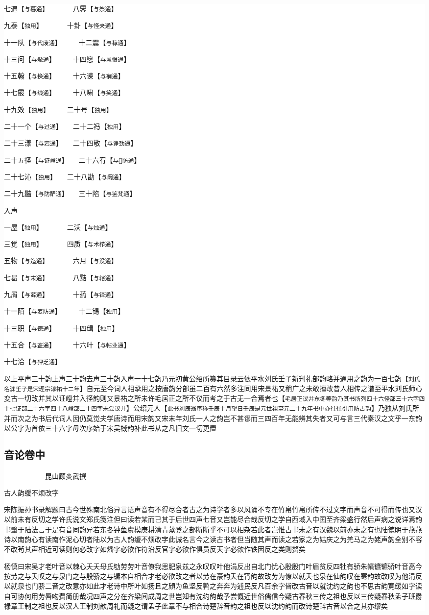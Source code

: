七遇【`与暮通`】　　　　八霁【`与祭通`】  

九泰【`独用`】　　　　十卦【`与怪夬通`】  

十一队【`与代废通`】　　　十二震【`与稕通`】  

十三问【`与焮通`】　　　十四愿【`与慁恨通`】  

十五翰【`与换通`】　　　十六谏【`与裥通`】  

十七霰【`与线通`】　　　十八啸【`与笑通`】  

十九效【`独用`】　　　二十号【`独用`】  

二十一个【`与过通`】　　二十二祃【`独用`】  

二十三漾【`与宕通`】　　二十四敬【`与诤劲通`】  

二十五径【`与证嶝通`】　　二十六宥【`与防通`】  

二十七沁【`独用`】　　二十八勘【`与阚通`】  

二十九豓【`与防酽通`】　　三十陷【`与鉴梵通`】  

入声  

一屋【`独用`】　　　　二沃【`与烛通`】  

三觉【`独用`】　　　　四质【`与术栉通`】  

五物【`与迄通`】　　　　六月【`与没通`】  

七曷【`与末通`】　　　　八黠【`与辖通`】  

九屑【`与薛通`】　　　　十药【`与铎通`】  

十一陌【`与麦防通`】　　　十二锡【`独用`】  

十三职【`与徳通`】　　　十四缉【`独用`】  

十五合【`与盇通`】　　　十六叶【`与帖业通`】  

十七洽【`与狎乏通`】  

以上平声三十韵上声三十韵去声三十韵入声一十七韵乃元初黄公绍所纂其目录云依平水刘氏壬子新刋礼部韵略并通用之韵为一百七韵【`刘氏名渊壬子是宋理宗淳祐十二年`】自元至今词人相承用之按唐韵分部虽二百有六然多注同用宋景祐又稍广之未敢擅改昔人相传之谱至平水刘氏师心变古一切改并其以证嶝并入径韵则又景祐之所未许毛居正之所不议而考之于古无一合焉者也【`毛居正议并东冬等韵乃其书所列四十六径部三十六字四十七证部二十六字四十八嶝部二十四字未尝议并`】公绍元人【`此书刘辰翁序称壬辰十月望日壬辰是元世祖至元二十九年书中亦往往引用防古韵`】乃独从刘氏所并而次之为书后代词人因仍莫觉夫学唐诗而用宋韵又宋末年刘氏一人之韵岂不甚谬而三四百年无能辨其失者又可与言三代秦汉之文乎一东韵以公字为首依三十六字毋次序始于宋吴棫韵补此书从之凡旧文一切更置  

## 音论卷中

　　　　　　昆山顾炎武撰  

古人韵缓不烦改字  

宋陈振孙书录解题曰古今世殊南北俗异言语声音有不得尽合者古之为诗学者多以风诵不专在竹帛竹帛所传不过文字而声音不可得而传也又汉以前未有反切之学许氏说文郑氏笺注但曰读若某而已其于后世四声七音又岂能尽合哉反切之学自西域入中国至齐梁盛行然后声病之说详焉韵书肇于陆法言于是有音同韵异若东冬钟鱼虞模庚耕清青蒸登之部断断乎不可以相杂若此者岂惟古书未之有汉魏以前亦未之有也陆徳眀于燕燕诗以南韵心有读南作泥心切者陆以为古人韵缓不烦改字此诚名言今之读古书者但当随其声而读之若家之为姑庆之为羌马之为姥声韵全别不容不改茍其声相近可读则何必改字如燔字必欲作符沿反官字必欲作俱员反天字必欲作铁因反之类则赘矣  

杨慎曰宋吴才老叶音以棘心夭夭母氏劬劳劳叶音僚我思肥泉兹之永叹叹叶他涓反出自北门忧心殷殷门叶眉贫反四牡有骄朱幩镳镳骄叶音高今按劳之与夭叹之与泉门之与殷骄之与镳本自相合才老必欲改之者以劳在豪韵夭在宵韵故改劳为僚以就夭也泉在仙韵叹在寒韵故改叹为他涓反以就泉也门骄二音之改意亦如此才老诗中所叶如扬且之顔为鱼坚反鹑之奔奔为逋民反凡百余字皆改古音以就沈约之韵也不思古韵寛缓如字读自可协何用劳唇吻费简册哉况四声之分在齐梁间成周之世岂知有沈约韵哉予尝慨近世俗儒信今疑古春秋三传之祖也反以三传疑春秋孟子班爵禄章王制之祖也反以汉人王制刘歆周礼而疑之谓孟子此章不与相合诗楚辞音韵之祖也反以沈约韵而改诗楚辞古音以合之其亦缪矣  
